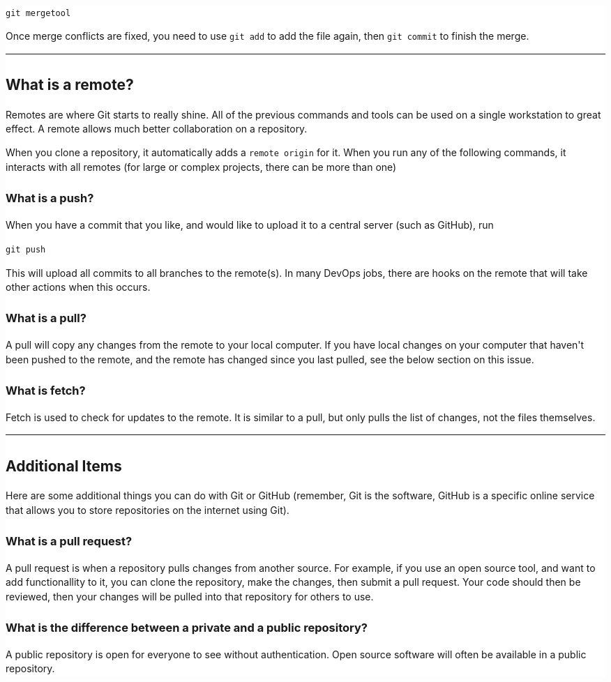 ~~~
git mergetool
~~~

Once merge conflicts are fixed, you need to use `git add` to add the file again, then `git commit` to finish the merge.

---

## What is a remote?
Remotes are where Git starts to really shine. All of the previous commands and tools can be used on a single workstation to great effect. A remote allows much better collaboration on a repository.

When you clone a repository, it automatically adds a `remote origin` for it. When you run any of the following commands, it interacts with all remotes (for large or complex projects, there can be more than one)

### What is a push?
When you have a commit that you like, and would like to upload it to a central server (such as GitHub), run

~~~
git push
~~~

This will upload all commits to all branches to the remote(s). In many DevOps jobs, there are hooks on the remote that will take other actions when this occurs.

### What is a pull?
A pull will copy any changes from the remote to your local computer. If you have local changes on your computer that haven't been pushed to the remote, and the remote has changed since you last pulled, see the below section on this issue.

### What is fetch?
Fetch is used to check for updates to the remote. It is similar to a pull, but only pulls the list of changes, not the files themselves.

---

## Additional Items
Here are some additional things you can do with Git or GitHub (remember, Git is the software, GitHub is a specific online service that allows you to store repositories on the internet using Git).

### What is a pull request?
A pull request is when a repository pulls changes from another source. For example, if you use an open source tool, and want to add functionallity to it, you can clone the repository, make the changes, then submit a pull request. Your code should then be reviewed, then your changes will be pulled into that repository for others to use.

### What is the difference between a private and a public repository?
A public repository is open for everyone to see without authentication. Open source software will often be available in a public repository. 
